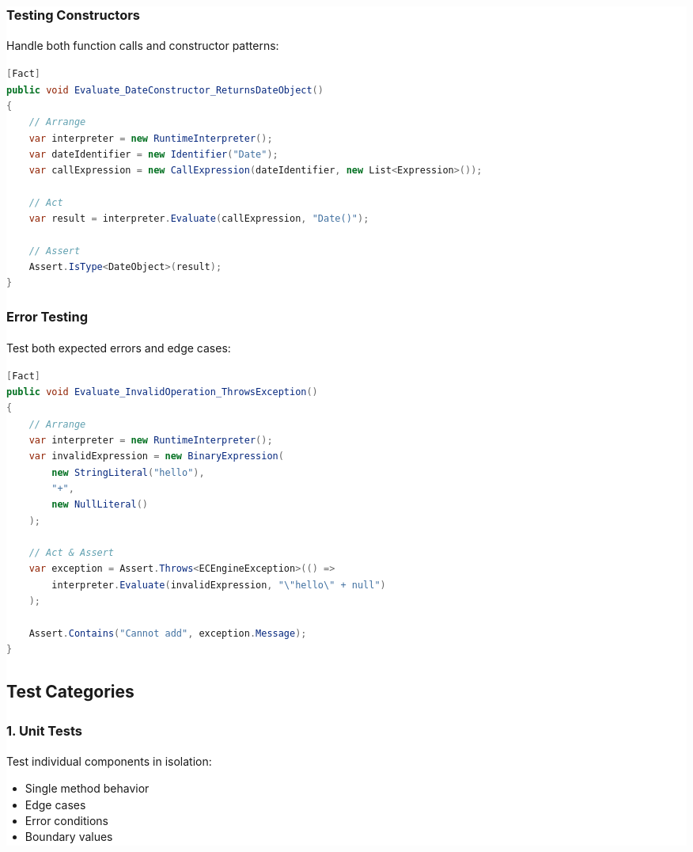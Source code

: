 ### Testing Constructors
Handle both function calls and constructor patterns:

```csharp
[Fact]
public void Evaluate_DateConstructor_ReturnsDateObject()
{
    // Arrange
    var interpreter = new RuntimeInterpreter();
    var dateIdentifier = new Identifier("Date");
    var callExpression = new CallExpression(dateIdentifier, new List<Expression>());

    // Act
    var result = interpreter.Evaluate(callExpression, "Date()");

    // Assert
    Assert.IsType<DateObject>(result);
}
```

### Error Testing
Test both expected errors and edge cases:

```csharp
[Fact]
public void Evaluate_InvalidOperation_ThrowsException()
{
    // Arrange
    var interpreter = new RuntimeInterpreter();
    var invalidExpression = new BinaryExpression(
        new StringLiteral("hello"), 
        "+", 
        new NullLiteral()
    );

    // Act & Assert
    var exception = Assert.Throws<ECEngineException>(() => 
        interpreter.Evaluate(invalidExpression, "\"hello\" + null")
    );
    
    Assert.Contains("Cannot add", exception.Message);
}
```

## Test Categories

### 1. Unit Tests
Test individual components in isolation:
- Single method behavior
- Edge cases
- Error conditions
- Boundary values
